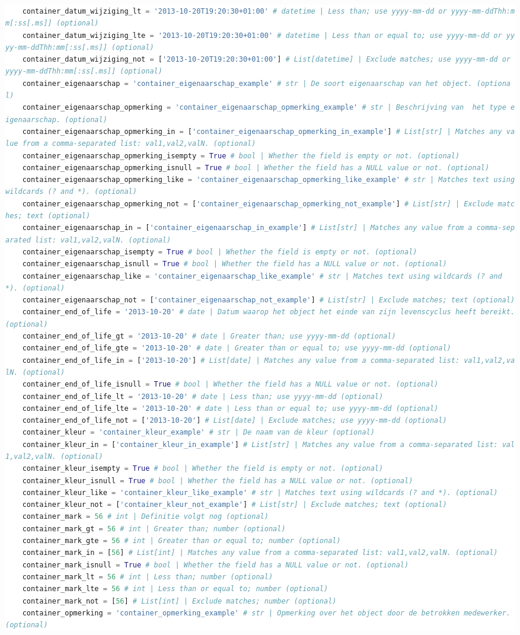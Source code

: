 ```python
    container_datum_wijziging_lt = '2013-10-20T19:20:30+01:00' # datetime | Less than; use yyyy-mm-dd or yyyy-mm-ddThh:mm[:ss[.ms]] (optional)
    container_datum_wijziging_lte = '2013-10-20T19:20:30+01:00' # datetime | Less than or equal to; use yyyy-mm-dd or yyyy-mm-ddThh:mm[:ss[.ms]] (optional)
    container_datum_wijziging_not = ['2013-10-20T19:20:30+01:00'] # List[datetime] | Exclude matches; use yyyy-mm-dd or yyyy-mm-ddThh:mm[:ss[.ms]] (optional)
    container_eigenaarschap = 'container_eigenaarschap_example' # str | De soort eigenaarschap van het object. (optional)
    container_eigenaarschap_opmerking = 'container_eigenaarschap_opmerking_example' # str | Beschrijving van  het type eigenaarschap. (optional)
    container_eigenaarschap_opmerking_in = ['container_eigenaarschap_opmerking_in_example'] # List[str] | Matches any value from a comma-separated list: val1,val2,valN. (optional)
    container_eigenaarschap_opmerking_isempty = True # bool | Whether the field is empty or not. (optional)
    container_eigenaarschap_opmerking_isnull = True # bool | Whether the field has a NULL value or not. (optional)
    container_eigenaarschap_opmerking_like = 'container_eigenaarschap_opmerking_like_example' # str | Matches text using wildcards (? and *). (optional)
    container_eigenaarschap_opmerking_not = ['container_eigenaarschap_opmerking_not_example'] # List[str] | Exclude matches; text (optional)
    container_eigenaarschap_in = ['container_eigenaarschap_in_example'] # List[str] | Matches any value from a comma-separated list: val1,val2,valN. (optional)
    container_eigenaarschap_isempty = True # bool | Whether the field is empty or not. (optional)
    container_eigenaarschap_isnull = True # bool | Whether the field has a NULL value or not. (optional)
    container_eigenaarschap_like = 'container_eigenaarschap_like_example' # str | Matches text using wildcards (? and *). (optional)
    container_eigenaarschap_not = ['container_eigenaarschap_not_example'] # List[str] | Exclude matches; text (optional)
    container_end_of_life = '2013-10-20' # date | Datum waarop het object het einde van zijn levenscyclus heeft bereikt. (optional)
    container_end_of_life_gt = '2013-10-20' # date | Greater than; use yyyy-mm-dd (optional)
    container_end_of_life_gte = '2013-10-20' # date | Greater than or equal to; use yyyy-mm-dd (optional)
    container_end_of_life_in = ['2013-10-20'] # List[date] | Matches any value from a comma-separated list: val1,val2,valN. (optional)
    container_end_of_life_isnull = True # bool | Whether the field has a NULL value or not. (optional)
    container_end_of_life_lt = '2013-10-20' # date | Less than; use yyyy-mm-dd (optional)
    container_end_of_life_lte = '2013-10-20' # date | Less than or equal to; use yyyy-mm-dd (optional)
    container_end_of_life_not = ['2013-10-20'] # List[date] | Exclude matches; use yyyy-mm-dd (optional)
    container_kleur = 'container_kleur_example' # str | De naam van de kleur (optional)
    container_kleur_in = ['container_kleur_in_example'] # List[str] | Matches any value from a comma-separated list: val1,val2,valN. (optional)
    container_kleur_isempty = True # bool | Whether the field is empty or not. (optional)
    container_kleur_isnull = True # bool | Whether the field has a NULL value or not. (optional)
    container_kleur_like = 'container_kleur_like_example' # str | Matches text using wildcards (? and *). (optional)
    container_kleur_not = ['container_kleur_not_example'] # List[str] | Exclude matches; text (optional)
    container_mark = 56 # int | Definitie volgt nog (optional)
    container_mark_gt = 56 # int | Greater than; number (optional)
    container_mark_gte = 56 # int | Greater than or equal to; number (optional)
    container_mark_in = [56] # List[int] | Matches any value from a comma-separated list: val1,val2,valN. (optional)
    container_mark_isnull = True # bool | Whether the field has a NULL value or not. (optional)
    container_mark_lt = 56 # int | Less than; number (optional)
    container_mark_lte = 56 # int | Less than or equal to; number (optional)
    container_mark_not = [56] # List[int] | Exclude matches; number (optional)
    container_opmerking = 'container_opmerking_example' # str | Opmerking over het object door de betrokken medewerker. (optional)
```